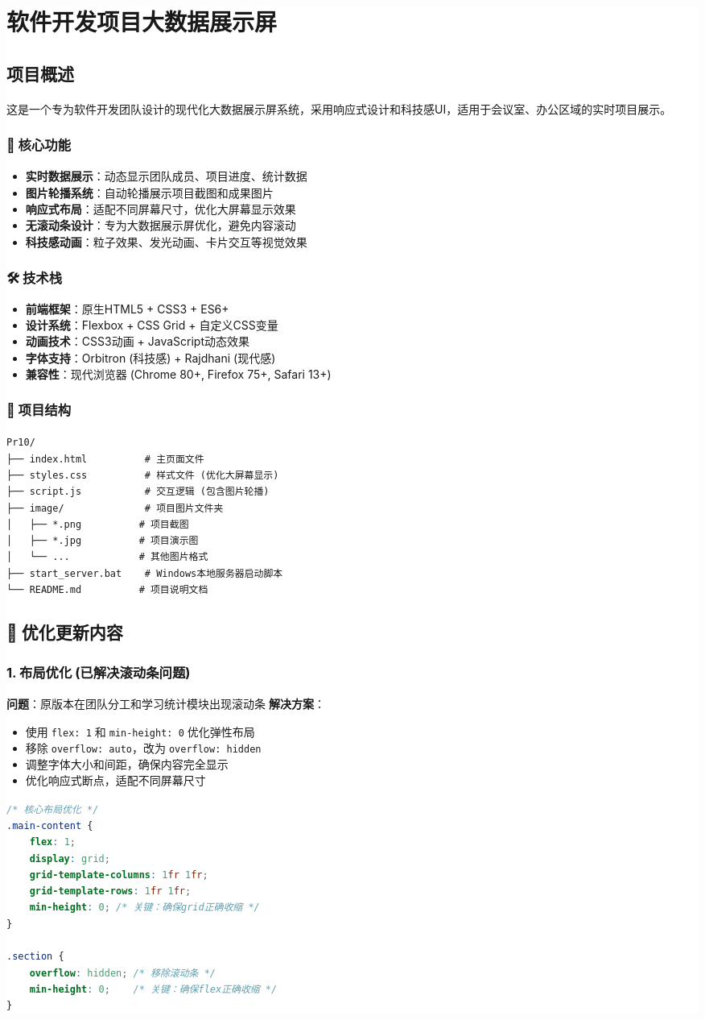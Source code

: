 # 软件开发项目大数据展示屏

## 项目概述

这是一个专为软件开发团队设计的现代化大数据展示屏系统，采用响应式设计和科技感UI，适用于会议室、办公区域的实时项目展示。

### 🚀 核心功能

- **实时数据展示**：动态显示团队成员、项目进度、统计数据
- **图片轮播系统**：自动轮播展示项目截图和成果图片
- **响应式布局**：适配不同屏幕尺寸，优化大屏幕显示效果
- **无滚动条设计**：专为大数据展示屏优化，避免内容滚动
- **科技感动画**：粒子效果、发光动画、卡片交互等视觉效果

### 🛠️ 技术栈

- **前端框架**：原生HTML5 + CSS3 + ES6+
- **设计系统**：Flexbox + CSS Grid + 自定义CSS变量
- **动画技术**：CSS3动画 + JavaScript动态效果
- **字体支持**：Orbitron (科技感) + Rajdhani (现代感)
- **兼容性**：现代浏览器 (Chrome 80+, Firefox 75+, Safari 13+)

### 📁 项目结构

```
Pr10/
├── index.html          # 主页面文件
├── styles.css          # 样式文件 (优化大屏幕显示)
├── script.js           # 交互逻辑 (包含图片轮播)
├── image/              # 项目图片文件夹
│   ├── *.png          # 项目截图
│   ├── *.jpg          # 项目演示图
│   └── ...            # 其他图片格式
├── start_server.bat    # Windows本地服务器启动脚本
└── README.md          # 项目说明文档
```

## 🎯 优化更新内容

### 1. 布局优化 (已解决滚动条问题)

**问题**：原版本在团队分工和学习统计模块出现滚动条
**解决方案**：
- 使用 `flex: 1` 和 `min-height: 0` 优化弹性布局
- 移除 `overflow: auto`，改为 `overflow: hidden`
- 调整字体大小和间距，确保内容完全显示
- 优化响应式断点，适配不同屏幕尺寸

```css
/* 核心布局优化 */
.main-content {
    flex: 1;
    display: grid;
    grid-template-columns: 1fr 1fr;
    grid-template-rows: 1fr 1fr;
    min-height: 0; /* 关键：确保grid正确收缩 */
}

.section {
    overflow: hidden; /* 移除滚动条 */
    min-height: 0;    /* 关键：确保flex正确收缩 */
}
```
